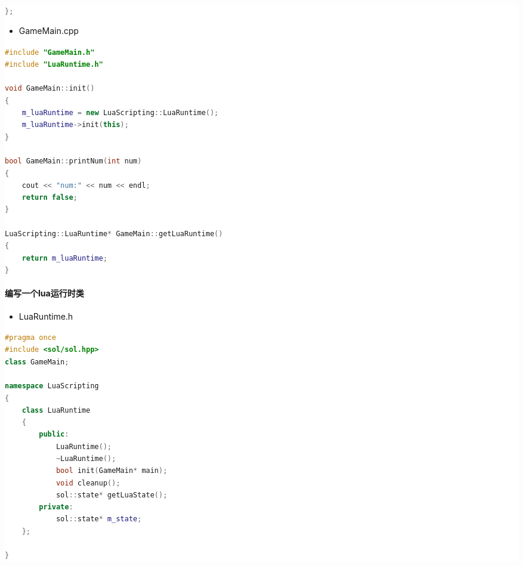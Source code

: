 ```cpp
};
```

- GameMain.cpp

```cpp
#include "GameMain.h"
#include "LuaRuntime.h"

void GameMain::init()
{
	m_luaRuntime = new LuaScripting::LuaRuntime();
	m_luaRuntime->init(this);
}

bool GameMain::printNum(int num)
{
	cout << "num:" << num << endl;
	return false;
}

LuaScripting::LuaRuntime* GameMain::getLuaRuntime()
{
	return m_luaRuntime;
}

```

#### 编写一个lua运行时类

- LuaRuntime.h

```cpp
#pragma once
#include <sol/sol.hpp>
class GameMain;

namespace LuaScripting
{
	class LuaRuntime
	{
		public:
			LuaRuntime();
			~LuaRuntime();
			bool init(GameMain* main);
			void cleanup();
			sol::state* getLuaState();
		private:
			sol::state* m_state;
	};

}
```
